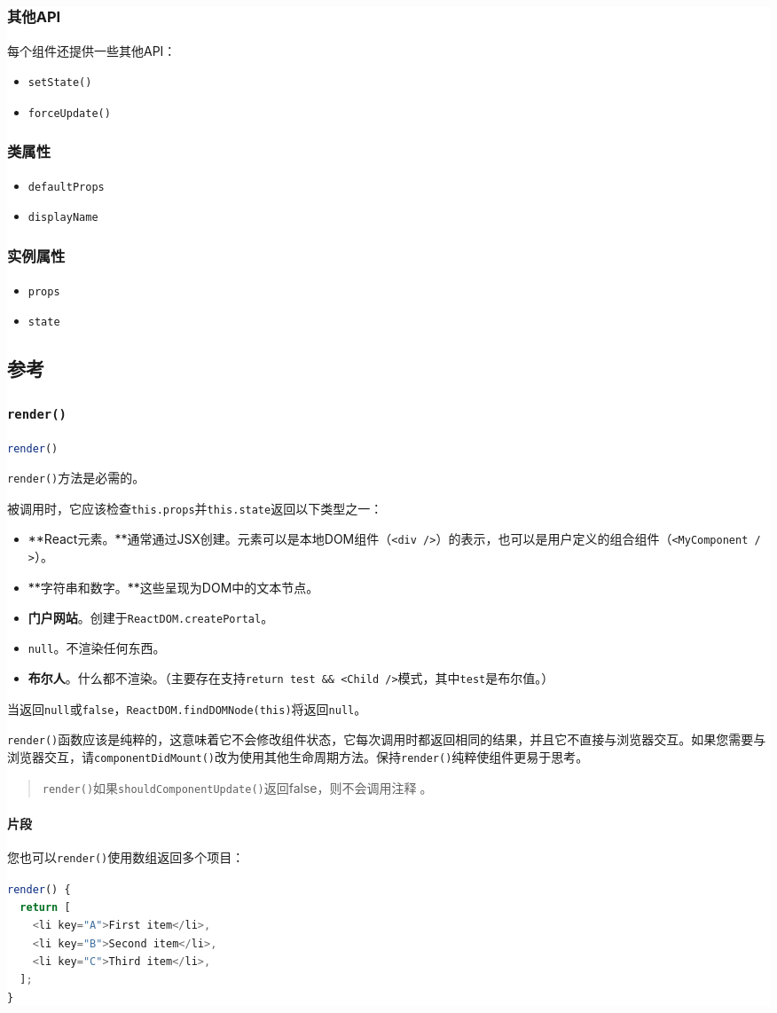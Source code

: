 ### 其他API

每个组件还提供一些其他API：

- `setState()`

- `forceUpdate()`

### 类属性

- `defaultProps`

- `displayName`

### 实例属性

- `props`

- `state`

## 参考

### `render()`

```javascript
render()
```

`render()`方法是必需的。

被调用时，它应该检查`this.props`并`this.state`返回以下类型之一：

- **React元素。**通常通过JSX创建。元素可以是本地DOM组件（`<div />`）的表示，也可以是用户定义的组合组件（`<MyComponent />`）。

- **字符串和数字。**这些呈现为DOM中的文本节点。

- **门户网站**。创建于`ReactDOM.createPortal`。

- `null`。不渲染任何东西。

- **布尔人**。什么都不渲染。（主要存在支持`return test && <Child />`模式，其中`test`是布尔值。）

当返回`null`或`false`，`ReactDOM.findDOMNode(this)`将返回`null`。

`render()`函数应该是纯粹的，这意味着它不会修改组件状态，它每次调用时都返回相同的结果，并且它不直接与浏览器交互。如果您需要与浏览器交互，请`componentDidMount()`改为使用其他生命周期方法。保持`render()`纯粹使组件更易于思考。

> `render()`如果`shouldComponentUpdate()`返回false，则不会调用注释 。

#### 片段

您也可以`render()`使用数组返回多个项目：

```javascript
render() {
  return [
    <li key="A">First item</li>,
    <li key="B">Second item</li>,
    <li key="C">Third item</li>,
  ];
}
```
